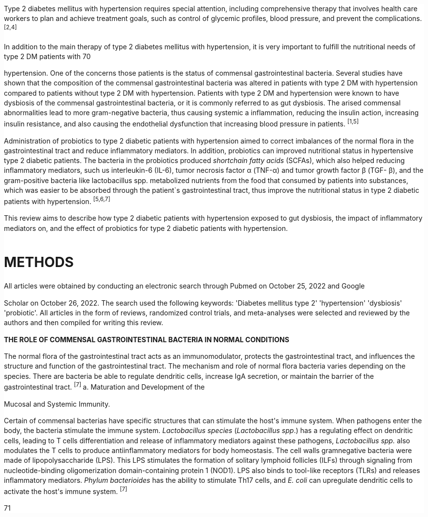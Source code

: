 <p><span class="font3">Type 2 diabetes mellitus with hypertension requires special attention, including comprehensive therapy that involves health care workers to plan and achieve treatment goals, such as control of glycemic profiles, blood pressure, and prevent the complications. <sup>[2,4]</sup></span></p>
<p><span class="font3">In addition to the main therapy of type 2 diabetes mellitus with hypertension, it is very important to fulfill the nutritional needs of type 2 DM patients with </span><span class="font2">70</span></p>
<p><span class="font3">hypertension. One of the concerns those patients is the status of commensal gastrointestinal bacteria. Several studies have shown that the composition of the commensal gastrointestinal bacteria was altered in patients with type 2 DM with hypertension compared to patients without type 2 DM with hypertension. Patients with type 2 DM and hypertension were known to have dysbiosis of the commensal gastrointestinal bacteria, or it is commonly referred to as gut dysbiosis. The arised commensal abnormalities lead to more gram-negative bacteria, thus causing systemic a inflammation, reducing the insulin action, increasing insulin resistance, and also causing the endothelial dysfunction that increasing blood pressure in patients. <sup>[1,5]</sup></span></p>
<p><span class="font3">Administration of probiotics to type 2 diabetic patients with hypertension aimed to correct imbalances of the normal flora in the gastrointestinal tract and reduce inflammatory mediators. In addition, probiotics can improved nutritional status in hypertensive type 2 diabetic patients. The bacteria in the probiotics produced </span><span class="font3" style="font-style:italic;">shortchain fatty acids</span><span class="font3"> (SCFAs), which also helped reducing inflammatory mediators, such us interleukin-6 (IL-6), tumor necrosis factor </span><span class="font1">α </span><span class="font3">(TNF-</span><span class="font1">α</span><span class="font3">) and tumor growth factor β (TGF- β), and the gram-positive bacteria like lactobacillus spp. metabolized nutrients from the food that consumed by patients into substances, which was easier to be absorbed through the patient`s gastrointestinal tract, thus improve the nutritional status in type 2 diabetic patients with hypertension. <sup>[5,6,7]</sup></span></p>
<p><span class="font3">This review aims to describe how type 2 diabetic patients with hypertension exposed to gut dysbiosis, the impact of inflammatory mediators on, and the effect of probiotics for type 2 diabetic patients with hypertension.</span></p>
<h1><a name="bookmark7"></a><span class="font3" style="font-weight:bold;"><a name="bookmark8"></a>METHODS</span></h1>
<p><span class="font3">All articles were obtained by conducting an electronic search through Pubmed on October 25, 2022 and Google</span></p>
<p><span class="font3">Scholar on October 26, 2022. The search used the following keywords: 'Diabetes mellitus type 2' 'hypertension' 'dysbiosis' 'probiotic'. All articles in the form of reviews, randomized control trials, and meta-analyses were selected and reviewed by the authors and then compiled for writing this review.</span></p>
<p><span class="font3" style="font-weight:bold;">THE ROLE OF COMMENSAL GASTROINTESTINAL BACTERIA IN NORMAL CONDITIONS</span></p>
<p><span class="font3">The normal flora of the gastrointestinal tract acts as an immunomodulator, protects the gastrointestinal tract, and influences the structure and function of the gastrointestinal tract. The mechanism and role of normal flora bacteria varies depending on the species. There are bacteria be able to regulate dendritic cells, increase IgA secretion, or maintain the barrier of the gastrointestinal tract. <sup>[7] </sup>a. Maturation and Development of the</span></p>
<p><span class="font3">Mucosal and Systemic Immunity.</span></p>
<p><span class="font3">Certain of commensal bacterias have specific structures that can stimulate the host's immune system. When pathogens enter the body, the bacteria stimulate the immune system. </span><span class="font3" style="font-style:italic;">Lactobacillus species </span><span class="font3">(</span><span class="font3" style="font-style:italic;">Lactobacillus spp</span><span class="font3">.) has a regulating effect on dendritic cells, leading to T cells differentiation and release of inflammatory mediators against these pathogens, </span><span class="font3" style="font-style:italic;">Lactobacillus spp.</span><span class="font3"> also modulates the T cells to produce antiinflammatory mediators for body homeostasis. The cell walls gramnegative bacteria were made of lipopolysaccharide (LPS). This LPS stimulates the formation of solitary lymphoid follicles (ILFs) through signaling from nucleotide-binding oligomerization domain-containing protein 1 (NOD1). LPS also binds to tool-like receptors (TLRs) and releases inflammatory mediators. </span><span class="font3" style="font-style:italic;">Phylum bacterioides</span><span class="font3"> has the ability to stimulate Th17 cells, and </span><span class="font3" style="font-style:italic;">E. coli</span><span class="font3"> can upregulate dendritic cells to activate the host's immune system. <sup>[7]</sup></span></p>
<p><span class="font2">71</span></p>
<ul style="list-style:none;"><li>